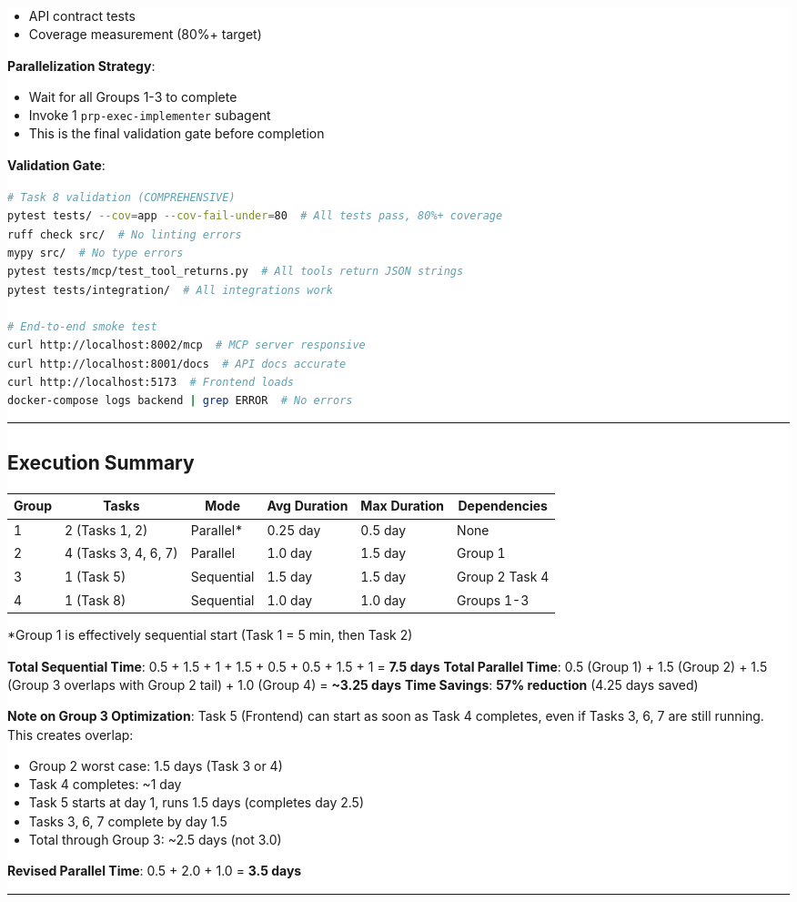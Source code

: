   - API contract tests
  - Coverage measurement (80%+ target)

**Parallelization Strategy**:
- Wait for all Groups 1-3 to complete
- Invoke 1 `prp-exec-implementer` subagent
- This is the final validation gate before completion

**Validation Gate**:
```bash
# Task 8 validation (COMPREHENSIVE)
pytest tests/ --cov=app --cov-fail-under=80  # All tests pass, 80%+ coverage
ruff check src/  # No linting errors
mypy src/  # No type errors
pytest tests/mcp/test_tool_returns.py  # All tools return JSON strings
pytest tests/integration/  # All integrations work

# End-to-end smoke test
curl http://localhost:8002/mcp  # MCP server responsive
curl http://localhost:8001/docs  # API docs accurate
curl http://localhost:5173  # Frontend loads
docker-compose logs backend | grep ERROR  # No errors
```

---

## Execution Summary

| Group | Tasks | Mode | Avg Duration | Max Duration | Dependencies |
|-------|-------|------|--------------|--------------|--------------|
| 1 | 2 (Tasks 1, 2) | Parallel* | 0.25 day | 0.5 day | None |
| 2 | 4 (Tasks 3, 4, 6, 7) | Parallel | 1.0 day | 1.5 day | Group 1 |
| 3 | 1 (Task 5) | Sequential | 1.5 day | 1.5 day | Group 2 Task 4 |
| 4 | 1 (Task 8) | Sequential | 1.0 day | 1.0 day | Groups 1-3 |

*Group 1 is effectively sequential start (Task 1 = 5 min, then Task 2)

**Total Sequential Time**: 0.5 + 1.5 + 1 + 1.5 + 0.5 + 0.5 + 1.5 + 1 = **7.5 days**
**Total Parallel Time**: 0.5 (Group 1) + 1.5 (Group 2) + 1.5 (Group 3 overlaps with Group 2 tail) + 1.0 (Group 4) = **~3.25 days**
**Time Savings**: **57% reduction** (4.25 days saved)

**Note on Group 3 Optimization**: Task 5 (Frontend) can start as soon as Task 4 completes, even if Tasks 3, 6, 7 are still running. This creates overlap:
- Group 2 worst case: 1.5 days (Task 3 or 4)
- Task 4 completes: ~1 day
- Task 5 starts at day 1, runs 1.5 days (completes day 2.5)
- Tasks 3, 6, 7 complete by day 1.5
- Total through Group 3: ~2.5 days (not 3.0)

**Revised Parallel Time**: 0.5 + 2.0 + 1.0 = **3.5 days**

---